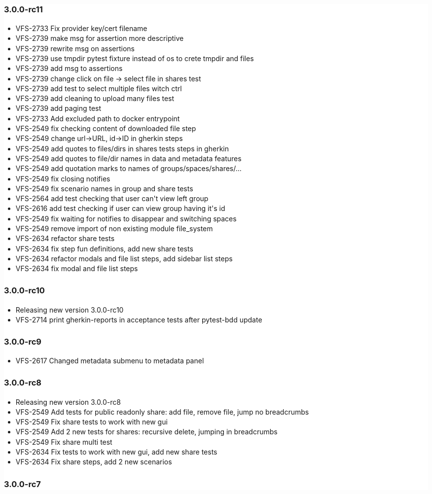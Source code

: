 ### 3.0.0-rc11

* VFS-2733 Fix provider key/cert filename
* VFS-2739 make msg for assertion more descriptive
* VFS-2739 rewrite msg on assertions
* VFS-2739 use tmpdir pytest fixture instead of os to crete tmpdir and files
* VFS-2739 add msg to assertions
* VFS-2739 change click on file -> select file in shares test
* VFS-2739 add test to select multiple files witch ctrl
* VFS-2739 add cleaning to upload many files test
* VFS-2739 add paging test
* VFS-2733 Add excluded path to docker entrypoint
* VFS-2549 fix checking content of downloaded file step
* VFS-2549 change url->URL, id->ID in gherkin steps
* VFS-2549 add quotes to files/dirs in shares tests steps in gherkin
* VFS-2549 add quotes to file/dir names in data and metadata features
* VFS-2549 add quotation marks to names of groups/spaces/shares/...
* VFS-2549 fix closing notifies
* VFS-2549 fix scenario names in group and share tests
* VFS-2564 add test checking that user can't view left group
* VFS-2616 add test checking if user can view group having it's id
* VFS-2549 fix waiting for notifies to disappear and switching spaces
* VFS-2549 remove import of non existing module file_system
* VFS-2634 refactor share tests
* VFS-2634 fix step fun definitions, add new share tests
* VFS-2634 refactor modals and file list steps, add sidebar list steps
* VFS-2634 fix modal and file list steps


### 3.0.0-rc10

* Releasing new version 3.0.0-rc10
* VFS-2714 print gherkin-reports in acceptance tests after pytest-bdd update


### 3.0.0-rc9

* VFS-2617 Changed metadata submenu to metadata panel


### 3.0.0-rc8

* Releasing new version 3.0.0-rc8
* VFS-2549 Add tests for public readonly share: add file, remove file, jump no breadcrumbs
* VFS-2549 Fix share tests to work with new gui
* VFS-2549 Add 2 new tests for shares: recursive delete, jumping in breadcrumbs
* VFS-2549 Fix share multi test
* VFS-2634 Fix tests to work with new gui, add new share tests
* VFS-2634 Fix share steps, add 2 new scenarios


### 3.0.0-rc7
